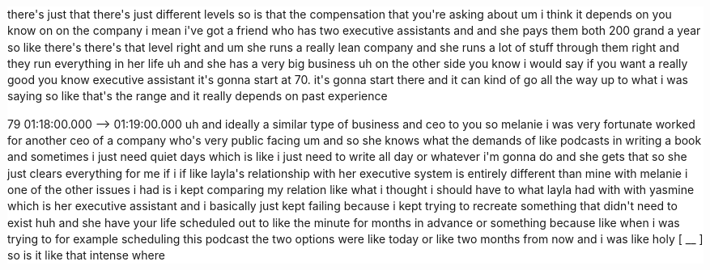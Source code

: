 there's just that there's just different
levels so is that the compensation
that you're asking about um i think it
depends on you know on on the company i
mean i've got a friend who has two
executive assistants and and she pays
them both 200 grand a year
so like there's there's that level right
and um she runs a really lean company
and she runs a lot of stuff through them
right and they run everything in her
life uh and she has a very big business
uh on the other side you know i would
say if you want a really good you know
executive assistant it's gonna start at
70.
it's gonna start there and it can kind
of go all the way up to what i was
saying so like
that's the range and it really depends
on
past experience

79
01:18:00.000 --> 01:19:00.000
uh and
ideally a similar type of business and
ceo
to you
so melanie i was very fortunate worked
for another ceo of a company who's very
public facing
um and so she knows what the demands of
like podcasts in writing a book and
sometimes i just need quiet days which
is like i just need to write all day or
whatever i'm gonna do and she gets that
so she just clears everything for me if
i if like layla's relationship with her
executive system is entirely different
than mine with melanie i one of the
other issues i had is i kept comparing
my relation like what i thought i should
have to what layla had with with yasmine
which is her executive assistant and
i basically just kept failing because i
kept trying to recreate something that
didn't need to exist
huh
and she have your life scheduled out to
like
the minute for months in advance or
something because like when i was trying
to for example scheduling this podcast
the two options were like today or like
two months from now and i was like holy
[ __ ] so is it like that intense where
